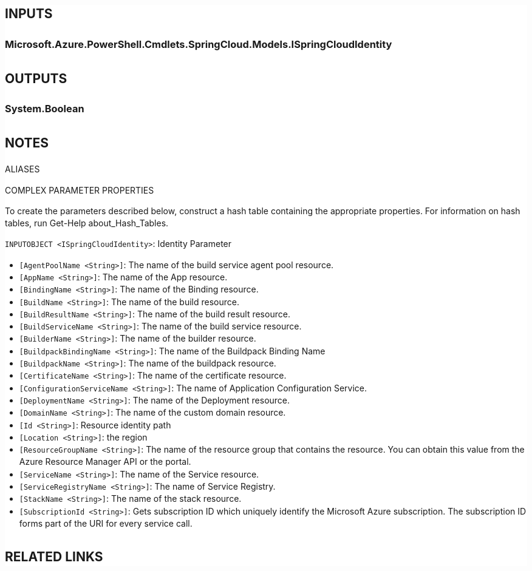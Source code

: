 ## INPUTS

### Microsoft.Azure.PowerShell.Cmdlets.SpringCloud.Models.ISpringCloudIdentity

## OUTPUTS

### System.Boolean

## NOTES

ALIASES

COMPLEX PARAMETER PROPERTIES

To create the parameters described below, construct a hash table containing the appropriate properties. For information on hash tables, run Get-Help about_Hash_Tables.


`INPUTOBJECT <ISpringCloudIdentity>`: Identity Parameter
  - `[AgentPoolName <String>]`: The name of the build service agent pool resource.
  - `[AppName <String>]`: The name of the App resource.
  - `[BindingName <String>]`: The name of the Binding resource.
  - `[BuildName <String>]`: The name of the build resource.
  - `[BuildResultName <String>]`: The name of the build result resource.
  - `[BuildServiceName <String>]`: The name of the build service resource.
  - `[BuilderName <String>]`: The name of the builder resource.
  - `[BuildpackBindingName <String>]`: The name of the Buildpack Binding Name
  - `[BuildpackName <String>]`: The name of the buildpack resource.
  - `[CertificateName <String>]`: The name of the certificate resource.
  - `[ConfigurationServiceName <String>]`: The name of Application Configuration Service.
  - `[DeploymentName <String>]`: The name of the Deployment resource.
  - `[DomainName <String>]`: The name of the custom domain resource.
  - `[Id <String>]`: Resource identity path
  - `[Location <String>]`: the region
  - `[ResourceGroupName <String>]`: The name of the resource group that contains the resource. You can obtain this value from the Azure Resource Manager API or the portal.
  - `[ServiceName <String>]`: The name of the Service resource.
  - `[ServiceRegistryName <String>]`: The name of Service Registry.
  - `[StackName <String>]`: The name of the stack resource.
  - `[SubscriptionId <String>]`: Gets subscription ID which uniquely identify the Microsoft Azure subscription. The subscription ID forms part of the URI for every service call.

## RELATED LINKS

